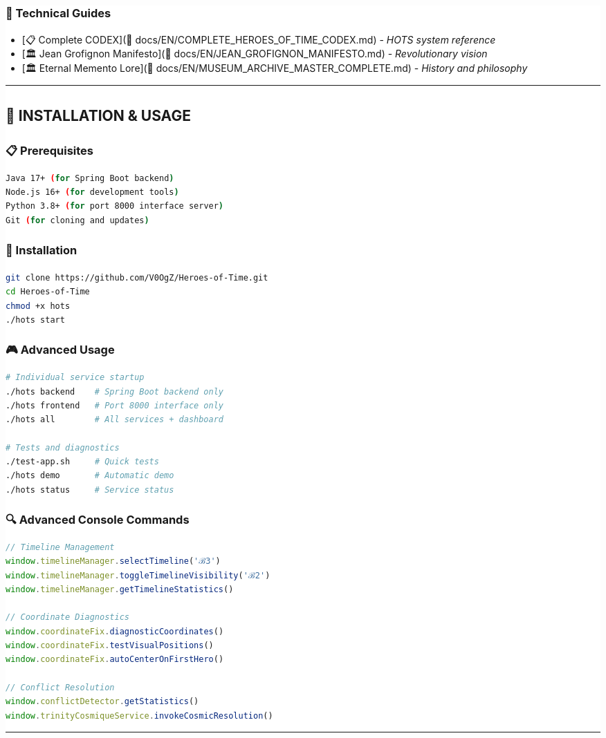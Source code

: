 ### **🔧 Technical Guides**
- [📋 Complete CODEX](📖 docs/EN/COMPLETE_HEROES_OF_TIME_CODEX.md) - *HOTS system reference*
- [🏛️ Jean Grofignon Manifesto](📖 docs/EN/JEAN_GROFIGNON_MANIFESTO.md) - *Revolutionary vision*
- [🏛️ Eternal Memento Lore](📖 docs/EN/MUSEUM_ARCHIVE_MASTER_COMPLETE.md) - *History and philosophy*

---

## 🚀 **INSTALLATION & USAGE**

### **📋 Prerequisites**
```bash
Java 17+ (for Spring Boot backend)
Node.js 16+ (for development tools)
Python 3.8+ (for port 8000 interface server)
Git (for cloning and updates)
```

### **🔧 Installation**
```bash
git clone https://github.com/V0OgZ/Heroes-of-Time.git
cd Heroes-of-Time
chmod +x hots
./hots start
```

### **🎮 Advanced Usage**
```bash
# Individual service startup
./hots backend    # Spring Boot backend only
./hots frontend   # Port 8000 interface only
./hots all        # All services + dashboard

# Tests and diagnostics
./test-app.sh     # Quick tests
./hots demo       # Automatic demo
./hots status     # Service status
```

### **🔍 Advanced Console Commands**
```javascript
// Timeline Management
window.timelineManager.selectTimeline('ℬ3')
window.timelineManager.toggleTimelineVisibility('ℬ2')
window.timelineManager.getTimelineStatistics()

// Coordinate Diagnostics
window.coordinateFix.diagnosticCoordinates()
window.coordinateFix.testVisualPositions()
window.coordinateFix.autoCenterOnFirstHero()

// Conflict Resolution
window.conflictDetector.getStatistics()
window.trinityCosmiqueService.invokeCosmicResolution()
```

---